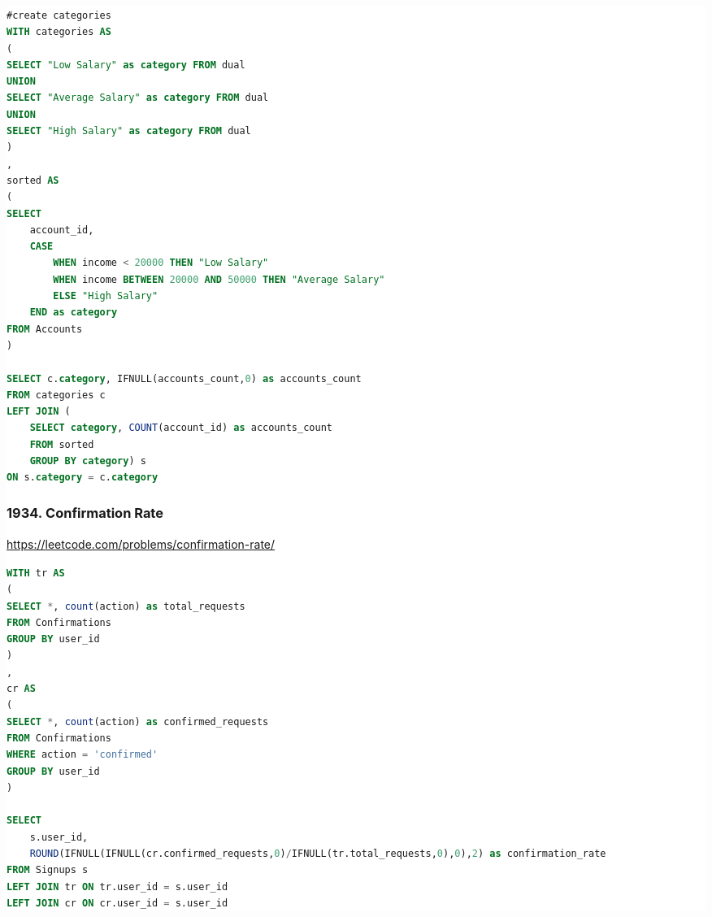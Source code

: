 ```sql
#create categories 
WITH categories AS 
(
SELECT "Low Salary" as category FROM dual
UNION
SELECT "Average Salary" as category FROM dual
UNION 
SELECT "High Salary" as category FROM dual
)
,
sorted AS 
(
SELECT
    account_id,
    CASE 
        WHEN income < 20000 THEN "Low Salary"
        WHEN income BETWEEN 20000 AND 50000 THEN "Average Salary"
        ELSE "High Salary"
    END as category
FROM Accounts
)

SELECT c.category, IFNULL(accounts_count,0) as accounts_count
FROM categories c
LEFT JOIN (
    SELECT category, COUNT(account_id) as accounts_count
    FROM sorted
    GROUP BY category) s 
ON s.category = c.category
```

### 1934. Confirmation Rate
https://leetcode.com/problems/confirmation-rate/

```sql
WITH tr AS 
(
SELECT *, count(action) as total_requests
FROM Confirmations
GROUP BY user_id
)
,
cr AS 
(
SELECT *, count(action) as confirmed_requests
FROM Confirmations
WHERE action = 'confirmed' 
GROUP BY user_id
)

SELECT 
    s.user_id, 
    ROUND(IFNULL(IFNULL(cr.confirmed_requests,0)/IFNULL(tr.total_requests,0),0),2) as confirmation_rate
FROM Signups s
LEFT JOIN tr ON tr.user_id = s.user_id
LEFT JOIN cr ON cr.user_id = s.user_id
```
